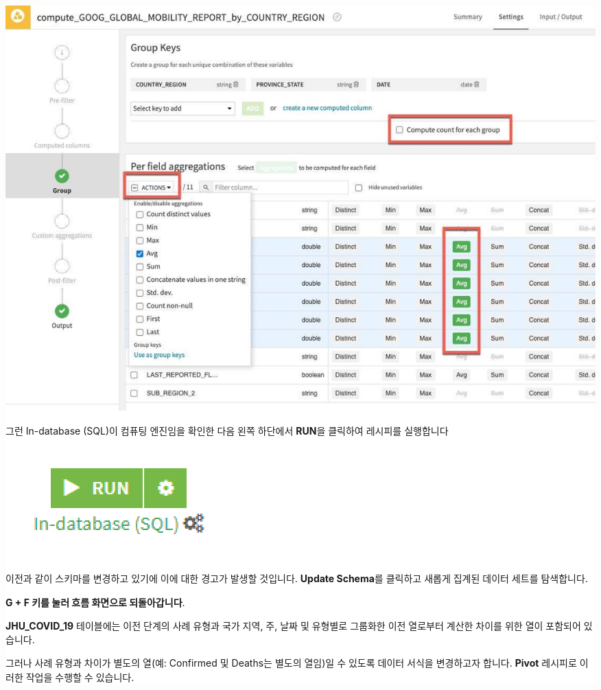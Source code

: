 ![img](assets/dataiku92.jpg)

그런 In-database (SQL)이 컴퓨팅 엔진임을 확인한 다음 왼쪽 하단에서 **RUN**을 클릭하여 레시피를 실행합니다

![img](assets/dataiku93.png)

이전과 같이 스키마를 변경하고 있기에 이에 대한 경고가 발생할 것입니다. **Update Schema**를 클릭하고 새롭게 집계된 데이터 세트를 탐색합니다.

**G + F 키를 눌러 흐름 화면으로 되돌아갑니다**.

**JHU_COVID_19** 테이블에는 이전 단계의 사례 유형과 국가 지역, 주, 날짜 및 유형별로 그룹화한 이전 열로부터 계산한 차이를 위한 열이 포함되어 있습니다.

그러나 사례 유형과 차이가 별도의 열(예: Confirmed 및 Deaths는 별도의 열임)일 수 있도록 데이터 서식을 변경하고자 합니다. **Pivot** 레시피로 이러한 작업을 수행할 수 있습니다.
